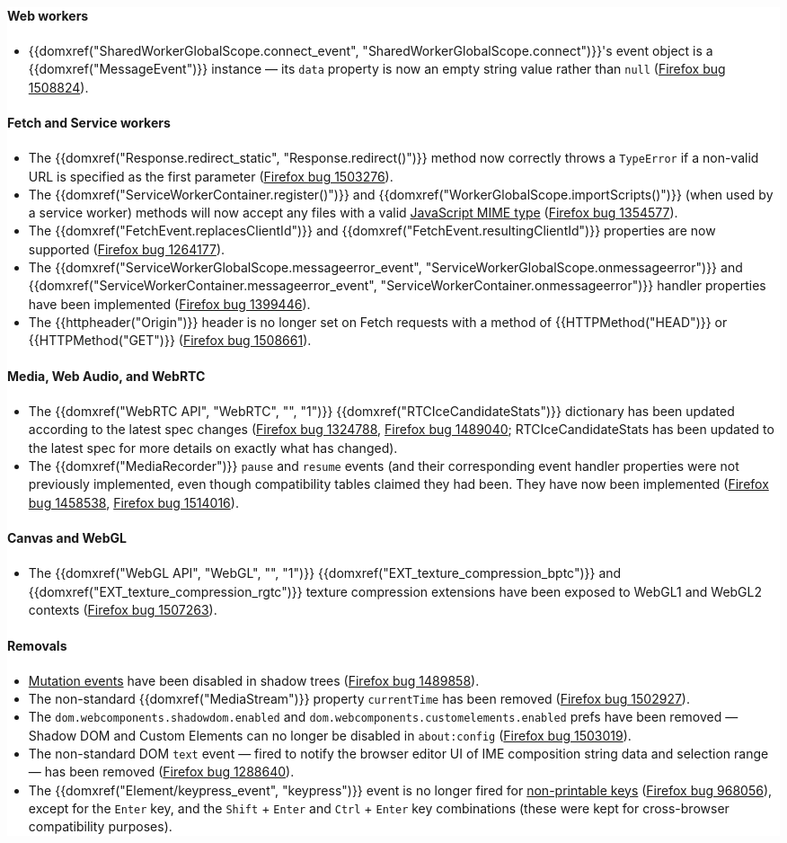 #### Web workers

- {{domxref("SharedWorkerGlobalScope.connect_event", "SharedWorkerGlobalScope.connect")}}'s event object is a {{domxref("MessageEvent")}} instance — its `data` property is now an empty string value rather than `null` ([Firefox bug 1508824](https://bugzil.la/1508824)).

#### Fetch and Service workers

- The {{domxref("Response.redirect_static", "Response.redirect()")}} method now correctly throws a `TypeError` if a non-valid URL is specified as the first parameter ([Firefox bug 1503276](https://bugzil.la/1503276)).
- The {{domxref("ServiceWorkerContainer.register()")}} and {{domxref("WorkerGlobalScope.importScripts()")}} (when used by a service worker) methods will now accept any files with a valid [JavaScript MIME type](/en-US/docs/Web/HTTP/Basics_of_HTTP/MIME_types#textjavascript) ([Firefox bug 1354577](https://bugzil.la/1354577)).
- The {{domxref("FetchEvent.replacesClientId")}} and {{domxref("FetchEvent.resultingClientId")}} properties are now supported ([Firefox bug 1264177](https://bugzil.la/1264177)).
- The {{domxref("ServiceWorkerGlobalScope.messageerror_event", "ServiceWorkerGlobalScope.onmessageerror")}} and {{domxref("ServiceWorkerContainer.messageerror_event", "ServiceWorkerContainer.onmessageerror")}} handler properties have been implemented ([Firefox bug 1399446](https://bugzil.la/1399446)).
- The {{httpheader("Origin")}} header is no longer set on Fetch requests with a method of {{HTTPMethod("HEAD")}} or {{HTTPMethod("GET")}} ([Firefox bug 1508661](https://bugzil.la/1508661)).

#### Media, Web Audio, and WebRTC

- The {{domxref("WebRTC API", "WebRTC", "", "1")}} {{domxref("RTCIceCandidateStats")}} dictionary has been updated according to the latest spec changes ([Firefox bug 1324788](https://bugzil.la/1324788), [Firefox bug 1489040](https://bugzil.la/1489040); RTCIceCandidateStats has been updated to the latest spec for more details on exactly what has changed).
- The {{domxref("MediaRecorder")}} `pause` and `resume` events (and their corresponding event handler properties were not previously implemented, even though compatibility tables claimed they had been. They have now been implemented ([Firefox bug 1458538](https://bugzil.la/1458538), [Firefox bug 1514016](https://bugzil.la/1514016)).

#### Canvas and WebGL

- The {{domxref("WebGL API", "WebGL", "", "1")}} {{domxref("EXT_texture_compression_bptc")}} and {{domxref("EXT_texture_compression_rgtc")}} texture compression extensions have been exposed to WebGL1 and WebGL2 contexts ([Firefox bug 1507263](https://bugzil.la/1507263)).

#### Removals

- [Mutation events](/en-US/docs/Web/API/MutationEvent) have been disabled in shadow trees ([Firefox bug 1489858](https://bugzil.la/1489858)).
- The non-standard {{domxref("MediaStream")}} property `currentTime` has been removed ([Firefox bug 1502927](https://bugzil.la/1502927)).
- The `dom.webcomponents.shadowdom.enabled` and `dom.webcomponents.customelements.enabled` prefs have been removed — Shadow DOM and Custom Elements can no longer be disabled in `about:config` ([Firefox bug 1503019](https://bugzil.la/1503019)).
- The non-standard DOM `text` event — fired to notify the browser editor UI of IME composition string data and selection range — has been removed ([Firefox bug 1288640](https://bugzil.la/1288640)).
- The {{domxref("Element/keypress_event", "keypress")}} event is no longer fired for [non-printable keys](</en-US/docs/Web/API/KeyboardEvent/keyCode#non-printable_keys_(function_keys)>) ([Firefox bug 968056](https://bugzil.la/968056)), except for the `Enter` key, and the `Shift` + `Enter` and `Ctrl` + `Enter` key combinations (these were kept for cross-browser compatibility purposes).
